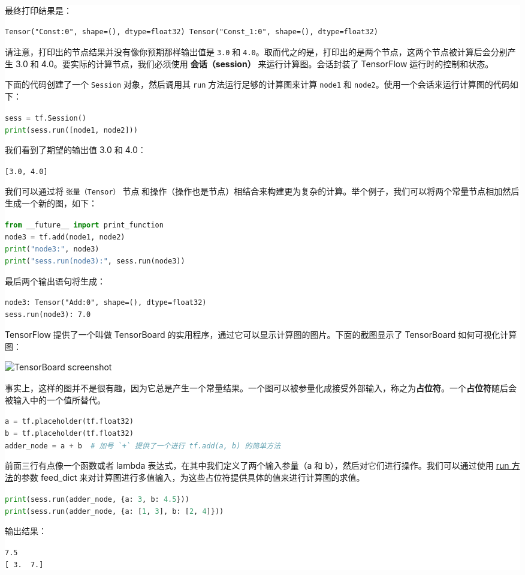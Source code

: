 最终打印结果是：

```
Tensor("Const:0", shape=(), dtype=float32) Tensor("Const_1:0", shape=(), dtype=float32)
```

请注意，打印出的节点结果并没有像你预期那样输出值是 `3.0` 和 `4.0`。取而代之的是，打印出的是两个节点，这两个节点被计算后会分别产生 3.0 和 4.0。要实际的计算节点，我们必须使用 **会话（session）** 来运行计算图。会话封装了 TensorFlow 运行时的控制和状态。

下面的代码创建了一个 `Session` 对象，然后调用其 `run` 方法运行足够的计算图来计算 `node1` 和 `node2`。使用一个会话来运行计算图的代码如下：

```python
sess = tf.Session()
print(sess.run([node1, node2]))
```

我们看到了期望的输出值 3.0 和 4.0：

```
[3.0, 4.0]
```

我们可以通过将 `张量（Tensor）` 节点
和操作（操作也是节点）相结合来构建更为复杂的计算。举个例子，我们可以将两个常量节点相加然后生成一个新的图，如下：

```python
from __future__ import print_function
node3 = tf.add(node1, node2)
print("node3:", node3)
print("sess.run(node3):", sess.run(node3))
```

最后两个输出语句将生成：

```
node3: Tensor("Add:0", shape=(), dtype=float32)
sess.run(node3): 7.0
```

TensorFlow 提供了一个叫做 TensorBoard 的实用程序，通过它可以显示计算图的图片。下面的截图显示了 TensorBoard 如何可视化计算图：

![TensorBoard screenshot](https://www.tensorflow.org/images/getting_started_add.png)

事实上，这样的图并不是很有趣，因为它总是产生一个常量结果。一个图可以被参量化成接受外部输入，称之为**占位符**。一个**占位符**随后会被输入中的一个值所替代。

```python
a = tf.placeholder(tf.float32)
b = tf.placeholder(tf.float32)
adder_node = a + b  # 加号 `+` 提供了一个进行 tf.add(a, b) 的简单方法
```

前面三行有点像一个函数或者 lambda 表达式，在其中我们定义了两个输入参量（a 和 b），然后对它们进行操作。我们可以通过使用 [run 方法](https://www.tensorflow.org/api_docs/python/tf/Session#run)的参数 feed_dict 来对计算图进行多值输入，为这些占位符提供具体的值来进行计算图的求值。

```python
print(sess.run(adder_node, {a: 3, b: 4.5}))
print(sess.run(adder_node, {a: [1, 3], b: [2, 4]}))
```
输出结果：

```
7.5
[ 3.  7.]
```
